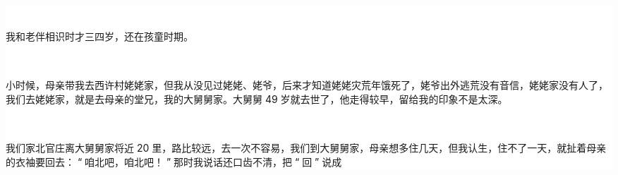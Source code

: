   </span>
  <br/>
 </p>
 <p class="p2">
  <span class="s1">
   我和老伴相识时才三四岁，还在孩童时期。
  </span>
 </p>
 <p class="p1">
  <span class="s1">
  </span>
  <br/>
 </p>
 <p class="p2">
  <span class="s1">
   小时候，母亲带我去西许村姥姥家，但我从没见过姥姥、姥爷，后来才知道姥姥灾荒年饿死了，姥爷出外逃荒没有音信，姥姥家没有人了，我们去姥姥家，就是去母亲的堂兄，我的大舅舅家。大舅舅
  </span>
  <span class="s2">
   49
  </span>
  <span class="s1">
   岁就去世了，他走得较早，留给我的印象不是太深。
  </span>
 </p>
 <p class="p1">
  <span class="s1">
  </span>
  <br/>
 </p>
 <p class="p2">
  <span class="s1">
   我们家北官庄离大舅舅家将近
  </span>
  <span class="s2">
   20
  </span>
  <span class="s1">
   里，路比较远，去一次不容易，我们到大舅舅家，母亲想多住几天，但我认生，住不了一天，就扯着母亲的衣袖要回去：
  </span>
  <span class="s2">
   “
  </span>
  <span class="s1">
   咱北吧，咱北吧！
  </span>
  <span class="s2">
   ”
  </span>
  <span class="s1">
   那时我说话还口齿不清，把
  </span>
  <span class="s2">
   “
  </span>
  <span class="s1">
   回
  </span>
  <span class="s2">
   ”
  </span>
  <span class="s1">
   说成
  </span>
  <span class="s2">